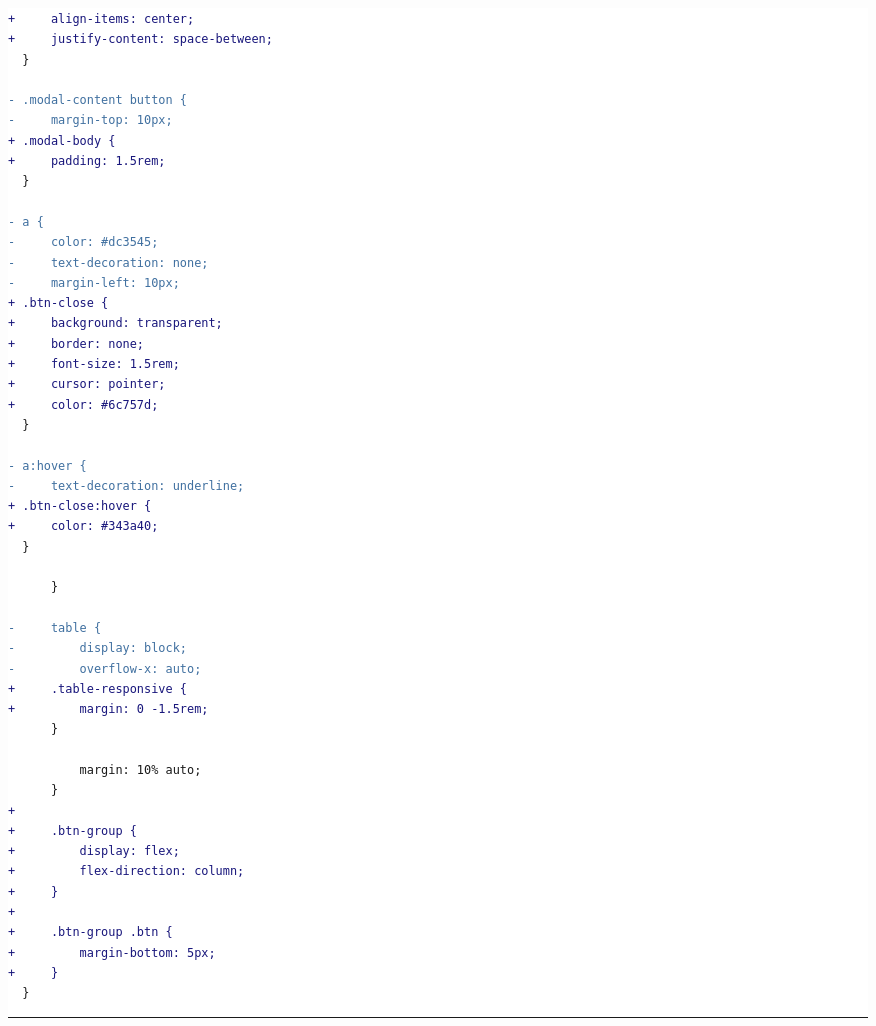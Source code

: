 ```diff
+     align-items: center;
+     justify-content: space-between;
  }
  
- .modal-content button {
-     margin-top: 10px;
+ .modal-body {
+     padding: 1.5rem;
  }
  
- a {
-     color: #dc3545;
-     text-decoration: none;
-     margin-left: 10px;
+ .btn-close {
+     background: transparent;
+     border: none;
+     font-size: 1.5rem;
+     cursor: pointer;
+     color: #6c757d;
  }
  
- a:hover {
-     text-decoration: underline;
+ .btn-close:hover {
+     color: #343a40;
  }
  
      }
      
-     table {
-         display: block;
-         overflow-x: auto;
+     .table-responsive {
+         margin: 0 -1.5rem;
      }
      
          margin: 10% auto;
      }
+     
+     .btn-group {
+         display: flex;
+         flex-direction: column;
+     }
+     
+     .btn-group .btn {
+         margin-bottom: 5px;
+     }
  } 
```

---